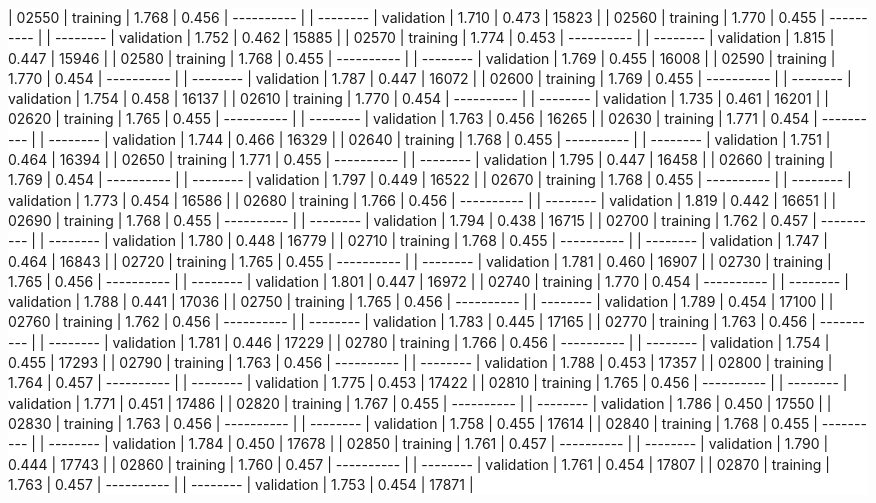 | 02550 | training | 1.768 | 0.456 | ---------- |
| -------- | validation | 1.710 | 0.473 | 15823 |
| 02560 | training | 1.770 | 0.455 | ---------- |
| -------- | validation | 1.752 | 0.462 | 15885 |
| 02570 | training | 1.774 | 0.453 | ---------- |
| -------- | validation | 1.815 | 0.447 | 15946 |
| 02580 | training | 1.768 | 0.455 | ---------- |
| -------- | validation | 1.769 | 0.455 | 16008 |
| 02590 | training | 1.770 | 0.454 | ---------- |
| -------- | validation | 1.787 | 0.447 | 16072 |
| 02600 | training | 1.769 | 0.455 | ---------- |
| -------- | validation | 1.754 | 0.458 | 16137 |
| 02610 | training | 1.770 | 0.454 | ---------- |
| -------- | validation | 1.735 | 0.461 | 16201 |
| 02620 | training | 1.765 | 0.455 | ---------- |
| -------- | validation | 1.763 | 0.456 | 16265 |
| 02630 | training | 1.771 | 0.454 | ---------- |
| -------- | validation | 1.744 | 0.466 | 16329 |
| 02640 | training | 1.768 | 0.455 | ---------- |
| -------- | validation | 1.751 | 0.464 | 16394 |
| 02650 | training | 1.771 | 0.455 | ---------- |
| -------- | validation | 1.795 | 0.447 | 16458 |
| 02660 | training | 1.769 | 0.454 | ---------- |
| -------- | validation | 1.797 | 0.449 | 16522 |
| 02670 | training | 1.768 | 0.455 | ---------- |
| -------- | validation | 1.773 | 0.454 | 16586 |
| 02680 | training | 1.766 | 0.456 | ---------- |
| -------- | validation | 1.819 | 0.442 | 16651 |
| 02690 | training | 1.768 | 0.455 | ---------- |
| -------- | validation | 1.794 | 0.438 | 16715 |
| 02700 | training | 1.762 | 0.457 | ---------- |
| -------- | validation | 1.780 | 0.448 | 16779 |
| 02710 | training | 1.768 | 0.455 | ---------- |
| -------- | validation | 1.747 | 0.464 | 16843 |
| 02720 | training | 1.765 | 0.455 | ---------- |
| -------- | validation | 1.781 | 0.460 | 16907 |
| 02730 | training | 1.765 | 0.456 | ---------- |
| -------- | validation | 1.801 | 0.447 | 16972 |
| 02740 | training | 1.770 | 0.454 | ---------- |
| -------- | validation | 1.788 | 0.441 | 17036 |
| 02750 | training | 1.765 | 0.456 | ---------- |
| -------- | validation | 1.789 | 0.454 | 17100 |
| 02760 | training | 1.762 | 0.456 | ---------- |
| -------- | validation | 1.783 | 0.445 | 17165 |
| 02770 | training | 1.763 | 0.456 | ---------- |
| -------- | validation | 1.781 | 0.446 | 17229 |
| 02780 | training | 1.766 | 0.456 | ---------- |
| -------- | validation | 1.754 | 0.455 | 17293 |
| 02790 | training | 1.763 | 0.456 | ---------- |
| -------- | validation | 1.788 | 0.453 | 17357 |
| 02800 | training | 1.764 | 0.457 | ---------- |
| -------- | validation | 1.775 | 0.453 | 17422 |
| 02810 | training | 1.765 | 0.456 | ---------- |
| -------- | validation | 1.771 | 0.451 | 17486 |
| 02820 | training | 1.767 | 0.455 | ---------- |
| -------- | validation | 1.786 | 0.450 | 17550 |
| 02830 | training | 1.763 | 0.456 | ---------- |
| -------- | validation | 1.758 | 0.455 | 17614 |
| 02840 | training | 1.768 | 0.455 | ---------- |
| -------- | validation | 1.784 | 0.450 | 17678 |
| 02850 | training | 1.761 | 0.457 | ---------- |
| -------- | validation | 1.790 | 0.444 | 17743 |
| 02860 | training | 1.760 | 0.457 | ---------- |
| -------- | validation | 1.761 | 0.454 | 17807 |
| 02870 | training | 1.763 | 0.457 | ---------- |
| -------- | validation | 1.753 | 0.454 | 17871 |